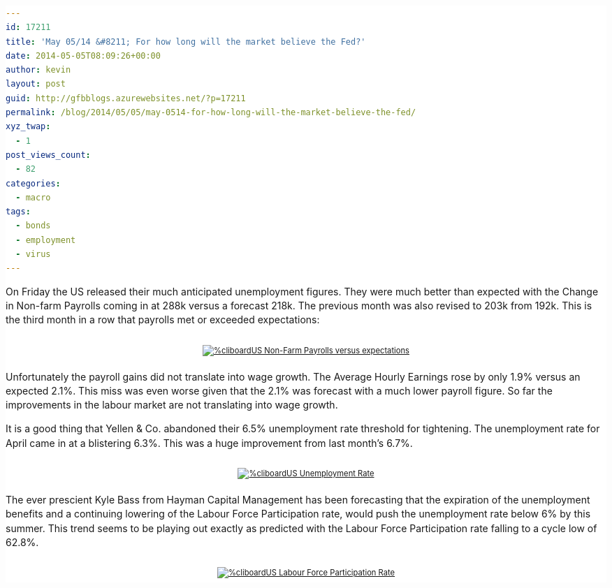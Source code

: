 ```yaml
---
id: 17211
title: 'May 05/14 &#8211; For how long will the market believe the Fed?'
date: 2014-05-05T08:09:26+00:00
author: kevin
layout: post
guid: http://gfbblogs.azurewebsites.net/?p=17211
permalink: /blog/2014/05/05/may-0514-for-how-long-will-the-market-believe-the-fed/
xyz_twap:
  - 1
post_views_count:
  - 82
categories:
  - macro
tags:
  - bonds
  - employment
  - virus
---
```

On Friday the US released their much anticipated unemployment figures. They were much better than expected with the Change in Non-farm Payrolls coming in at 288k versus a forecast 218k. The previous month was also revised to 203k from 192k. This is the third month in a row that payrolls met or exceeded expectations:

<div style="width: image width px; font-size: 80%; text-align: center;">
  <a href="http://themacrotourist.com/pictures/Azure/NFPMay0514.png"><img class="size-full wp-image-14271" style="padding-top: 1.0em;padding-bottom: 0.5em;" alt="%cliboard" src="http://themacrotourist.com/pictures/Azure/NFPMay0514.png" width="600" height="342" />US Non-Farm Payrolls versus expectations</a>
</div>

Unfortunately the payroll gains did not translate into wage growth. The Average Hourly Earnings rose by only 1.9% versus an expected 2.1%. This miss was even worse given that the 2.1% was forecast with a much lower payroll figure. So far the improvements in the labour market are not translating into wage growth.

It is a good thing that Yellen & Co. abandoned their 6.5% unemployment rate threshold for tightening. The unemployment rate for April came in at a blistering 6.3%. This was a huge improvement from last month&#8217;s 6.7%.

<div style="width: image width px; font-size: 80%; text-align: center;">
  <a href="http://themacrotourist.com/pictures/Azure/UNEmploymentMay0514.png"><img class="size-full wp-image-14271" style="padding-top: 1.0em;padding-bottom: 0.5em;" alt="%cliboard" src="http://themacrotourist.com/pictures/Azure/UNEmploymentMay0514.png" width="600" height="342" />US Unemployment Rate</a>
</div>

The ever prescient Kyle Bass from Hayman Capital Management has been forecasting that the expiration of the unemployment benefits and a continuing lowering of the Labour Force Participation rate, would push the unemployment rate below 6% by this summer. This trend seems to be playing out exactly as predicted with the Labour Force Participation rate falling to a cycle low of 62.8%.

<div style="width: image width px; font-size: 80%; text-align: center;">
  <a href="http://themacrotourist.com/pictures/Azure/LabourMay0514.png"><img class="size-full wp-image-14271" style="padding-top: 1.0em;padding-bottom: 0.5em;" alt="%cliboard" src="http://themacrotourist.com/pictures/Azure/LabourMay0514.png" width="600" height="342" />US Labour Force Participation Rate</a>
</div>
